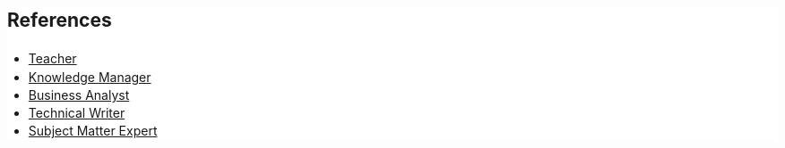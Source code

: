 
## References

- [Teacher](📚teacher.chatmode.md)
- [Knowledge Manager](📚knowledge-manager.chatmode.md)
- [Business Analyst](📊business-analyst.chatmode.md)
- [Technical Writer](📝technical-writer.chatmode.md)
- [Subject Matter Expert](🏅subject-matter-expert.chatmode.md)



